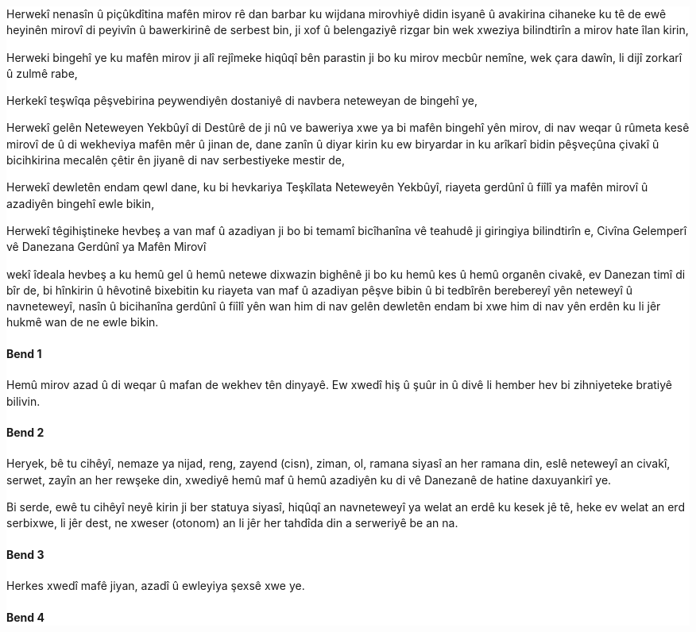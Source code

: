 <p>
  Herwekî nenasîn û piçûkdîtina mafên mirov rê dan barbar ku wijdana mirovhiyê didin isyanê û avakirina cihaneke ku tê de ewê heyinên mirovî di peyivîn û bawerkirinê de serbest bin, ji xof û belengaziyê rizgar bin wek xweziya bilindtirîn a mirov hate îlan kirin,
 </p>
 <p>
  Herweki bingehî ye ku mafên mirov ji alî rejîmeke hiqûqî bên parastin ji bo ku mirov mecbûr nemîne, wek çara dawîn, li dijî zorkarî û zulmê rabe,
 </p>
 <p>
  Herkekî teşwîqa pêşvebirina peywendiyên dostaniyê di navbera neteweyan de bingehî ye,
 </p>
 <p>
  Herwekî gelên Neteweyen Yekbûyî di Destûrê de ji nû ve baweriya xwe ya bi mafên bingehî yên mirov, di nav weqar û rûmeta kesê mirovî de û di wekheviya mafên mêr û jinan de, dane zanîn û diyar kirin ku ew biryardar in ku arîkarî bidin pêşveçûna çivakî û bicihkirina mecalên çêtir ên jiyanê di nav serbestiyeke mestir de,
 </p>
 <p>
  Herwekî dewletên endam qewl dane, ku bi hevkariya Teşkîlata Neteweyên Yekbûyî, riayeta gerdûnî û fiîlî ya mafên mirovî û azadiyên bingehî ewle bikin,
 </p>
 <p>
  Herwekî têgihiştineke hevbeş a van maf û azadiyan ji bo bi temamî bicîhanîna vê teahudê ji giringiya bilindtirîn e, Civîna Gelemperî vê Danezana Gerdûnî ya Mafên Mirovî
 </p>
 <p>
  wekî îdeala hevbeş a ku hemû gel û hemû netewe dixwazin bighênê ji bo ku hemû kes û hemû organên civakê, ev Danezan timî di bîr de, bi hînkirin û hêvotinê bixebitin ku riayeta van maf û azadiyan pêşve bibin û bi tedbîrên berebereyî yên neteweyî û navneteweyî, nasîn û bicihanîna gerdûnî û fiîlî yên wan him di nav gelên dewletên endam bi xwe him di nav yên erdên ku li jêr hukmê wan de ne ewle bikin.
 </p>
 <h4>
  Bend 1
 </h4>
 <p>
  Hemû mirov azad û di weqar û mafan de wekhev tên dinyayê. Ew xwedî hiş û şuûr in û divê li hember hev bi zihniyeteke bratiyê bilivin.
 </p>
 <h4>
  Bend 2
 </h4>
 <p>
  Heryek, bê tu cihêyî, nemaze ya nijad, reng, zayend (cisn), ziman, ol, ramana siyasî an her ramana din, eslê neteweyî an civakî, serwet, zayîn an her rewşeke din, xwediyê hemû maf û hemû azadiyên ku di vê Danezanê de hatine daxuyankirî ye.
 </p>
 <p>
  Bi serde, ewê tu cihêyî neyê kirin ji ber statuya siyasî, hiqûqî an navneteweyî ya welat an erdê ku kesek jê tê, heke ev welat an erd serbixwe, li jêr dest, ne xweser (otonom) an li jêr her tahdîda din a serweriyê be an na.
 </p>
 <h4>
  Bend 3
 </h4>
 <p>
  Herkes xwedî mafê jiyan, azadî û ewleyiya şexsê xwe ye.
 </p>
 <h4>
  Bend 4
 </h4>
 <p>